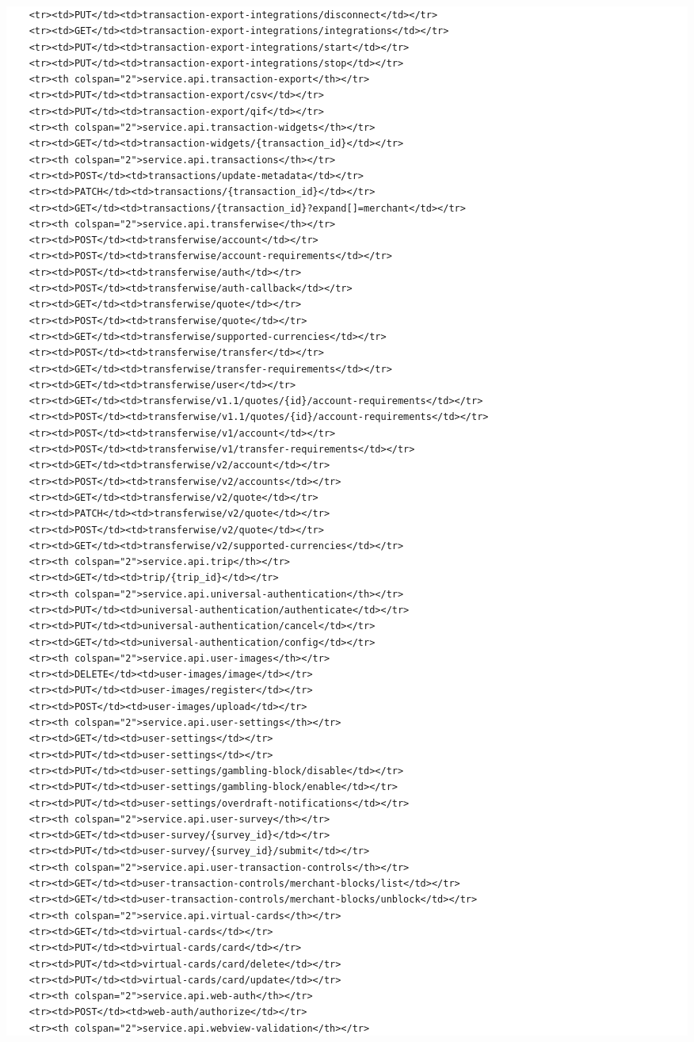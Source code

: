 		<tr><td>PUT</td><td>transaction-export-integrations/disconnect</td></tr>
		<tr><td>GET</td><td>transaction-export-integrations/integrations</td></tr>
		<tr><td>PUT</td><td>transaction-export-integrations/start</td></tr>
		<tr><td>PUT</td><td>transaction-export-integrations/stop</td></tr>
		<tr><th colspan="2">service.api.transaction-export</th></tr>
		<tr><td>PUT</td><td>transaction-export/csv</td></tr>
		<tr><td>PUT</td><td>transaction-export/qif</td></tr>
		<tr><th colspan="2">service.api.transaction-widgets</th></tr>
		<tr><td>GET</td><td>transaction-widgets/{transaction_id}</td></tr>
		<tr><th colspan="2">service.api.transactions</th></tr>
		<tr><td>POST</td><td>transactions/update-metadata</td></tr>
		<tr><td>PATCH</td><td>transactions/{transaction_id}</td></tr>
		<tr><td>GET</td><td>transactions/{transaction_id}?expand[]=merchant</td></tr>
		<tr><th colspan="2">service.api.transferwise</th></tr>
		<tr><td>POST</td><td>transferwise/account</td></tr>
		<tr><td>POST</td><td>transferwise/account-requirements</td></tr>
		<tr><td>POST</td><td>transferwise/auth</td></tr>
		<tr><td>POST</td><td>transferwise/auth-callback</td></tr>
		<tr><td>GET</td><td>transferwise/quote</td></tr>
		<tr><td>POST</td><td>transferwise/quote</td></tr>
		<tr><td>GET</td><td>transferwise/supported-currencies</td></tr>
		<tr><td>POST</td><td>transferwise/transfer</td></tr>
		<tr><td>GET</td><td>transferwise/transfer-requirements</td></tr>
		<tr><td>GET</td><td>transferwise/user</td></tr>
		<tr><td>GET</td><td>transferwise/v1.1/quotes/{id}/account-requirements</td></tr>
		<tr><td>POST</td><td>transferwise/v1.1/quotes/{id}/account-requirements</td></tr>
		<tr><td>POST</td><td>transferwise/v1/account</td></tr>
		<tr><td>POST</td><td>transferwise/v1/transfer-requirements</td></tr>
		<tr><td>GET</td><td>transferwise/v2/account</td></tr>
		<tr><td>POST</td><td>transferwise/v2/accounts</td></tr>
		<tr><td>GET</td><td>transferwise/v2/quote</td></tr>
		<tr><td>PATCH</td><td>transferwise/v2/quote</td></tr>
		<tr><td>POST</td><td>transferwise/v2/quote</td></tr>
		<tr><td>GET</td><td>transferwise/v2/supported-currencies</td></tr>
		<tr><th colspan="2">service.api.trip</th></tr>
		<tr><td>GET</td><td>trip/{trip_id}</td></tr>
		<tr><th colspan="2">service.api.universal-authentication</th></tr>
		<tr><td>PUT</td><td>universal-authentication/authenticate</td></tr>
		<tr><td>PUT</td><td>universal-authentication/cancel</td></tr>
		<tr><td>GET</td><td>universal-authentication/config</td></tr>
		<tr><th colspan="2">service.api.user-images</th></tr>
		<tr><td>DELETE</td><td>user-images/image</td></tr>
		<tr><td>PUT</td><td>user-images/register</td></tr>
		<tr><td>POST</td><td>user-images/upload</td></tr>
		<tr><th colspan="2">service.api.user-settings</th></tr>
		<tr><td>GET</td><td>user-settings</td></tr>
		<tr><td>PUT</td><td>user-settings</td></tr>
		<tr><td>PUT</td><td>user-settings/gambling-block/disable</td></tr>
		<tr><td>PUT</td><td>user-settings/gambling-block/enable</td></tr>
		<tr><td>PUT</td><td>user-settings/overdraft-notifications</td></tr>
		<tr><th colspan="2">service.api.user-survey</th></tr>
		<tr><td>GET</td><td>user-survey/{survey_id}</td></tr>
		<tr><td>PUT</td><td>user-survey/{survey_id}/submit</td></tr>
		<tr><th colspan="2">service.api.user-transaction-controls</th></tr>
		<tr><td>GET</td><td>user-transaction-controls/merchant-blocks/list</td></tr>
		<tr><td>GET</td><td>user-transaction-controls/merchant-blocks/unblock</td></tr>
		<tr><th colspan="2">service.api.virtual-cards</th></tr>
		<tr><td>GET</td><td>virtual-cards</td></tr>
		<tr><td>PUT</td><td>virtual-cards/card</td></tr>
		<tr><td>PUT</td><td>virtual-cards/card/delete</td></tr>
		<tr><td>PUT</td><td>virtual-cards/card/update</td></tr>
		<tr><th colspan="2">service.api.web-auth</th></tr>
		<tr><td>POST</td><td>web-auth/authorize</td></tr>
		<tr><th colspan="2">service.api.webview-validation</th></tr>